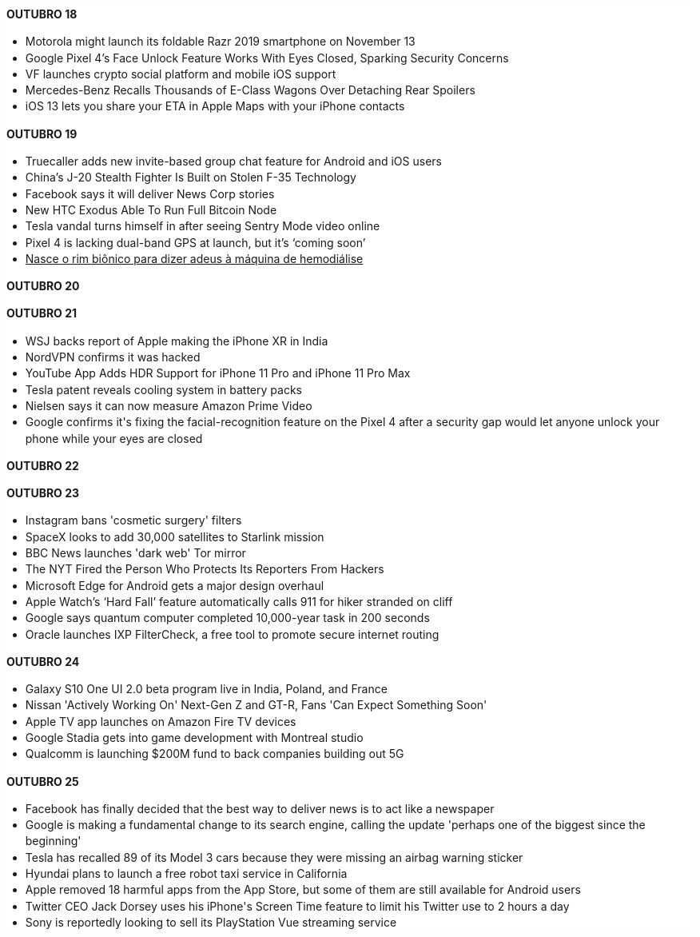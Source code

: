 **OUTUBRO 18**

- Motorola might launch its foldable Razr 2019 smartphone on November 13
- Google Pixel 4’s Face Unlock Feature Works With Eyes Closed, Sparking Security Concerns
- VF launches crypto social platform and mobile iOS support
- Mercedes-Benz Recalls Thousands of E-Class Wagons Over Detaching Rear Spoilers
- iOS 13 lets you share your ETA in Apple Maps with your iPhone contacts

**OUTUBRO 19**

- Truecaller adds new invite-based group chat feature for Android and iOS users
- China’s J-20 Stealth Fighter Is Built on Stolen F-35 Technology
- Facebook says it will deliver News Corp stories
- New HTC Exodus Able To Run Full Bitcoin Node
- Tesla vandal turns himself in after seeing Sentry Mode video online
- Pixel 4 is lacking dual-band GPS at launch, but it’s ‘coming soon’
- [Nasce o rim biônico para dizer adeus à máquina de hemodiálise](https://suporteninja.com/rim-bionico-adeus-a-maquina-de-hemodialise/)

**OUTUBRO 20**

**OUTUBRO 21**

- WSJ backs report of Apple making the iPhone XR in India
- NordVPN confirms it was hacked
- YouTube App Adds HDR Support for iPhone 11 Pro and iPhone 11 Pro Max
- Tesla patent reveals cooling system in battery packs
- Nielsen says it can now measure Amazon Prime Video
- Google confirms it's fixing the facial-recognition feature on the Pixel 4 after a security gap would let anyone unlock your phone while your eyes are closed

**OUTUBRO 22**

**OUTUBRO 23**

- Instagram bans 'cosmetic surgery' filters
- SpaceX looks to add 30,000 satellites to Starlink mission
- BBC News launches 'dark web' Tor mirror
- The NYT Fired the Person Who Protects Its Reporters From Hackers
- Microsoft Edge for Android gets a major design overhaul
- Apple Watch’s ‘Hard Fall’ feature automatically calls 911 for hiker stranded on cliff
- Google says quantum computer completed 10,000-year task in 200 seconds
- Oracle launches IXP FilterCheck, a free tool to promote secure internet routing

**OUTUBRO 24**

- Galaxy S10 One UI 2.0 beta program live in India, Poland, and France
- Nissan 'Actively Working On' Next-Gen Z and GT-R, Fans 'Can Expect Something Soon'
- Apple TV app launches on Amazon Fire TV devices
- Google Stadia gets into game development with Montreal studio
- Qualcomm is launching $200M fund to back companies building out 5G

**OUTUBRO 25**

- Facebook has finally decided that the best way to deliver news is to act like a newspaper
- Google is making a fundamental change to its search engine, calling the update 'perhaps one of the biggest since the beginning'
- Tesla has recalled 89 of its Model 3 cars because they were missing an airbag warning sticker
- Hyundai plans to launch a free robot taxi service in California
- Apple removed 18 harmful apps from the App Store, but some of them are still available for Android users
- Twitter CEO Jack Dorsey uses his iPhone's Screen Time feature to limit his Twitter use to 2 hours a day
- Sony is reportedly looking to sell its PlayStation Vue streaming service
